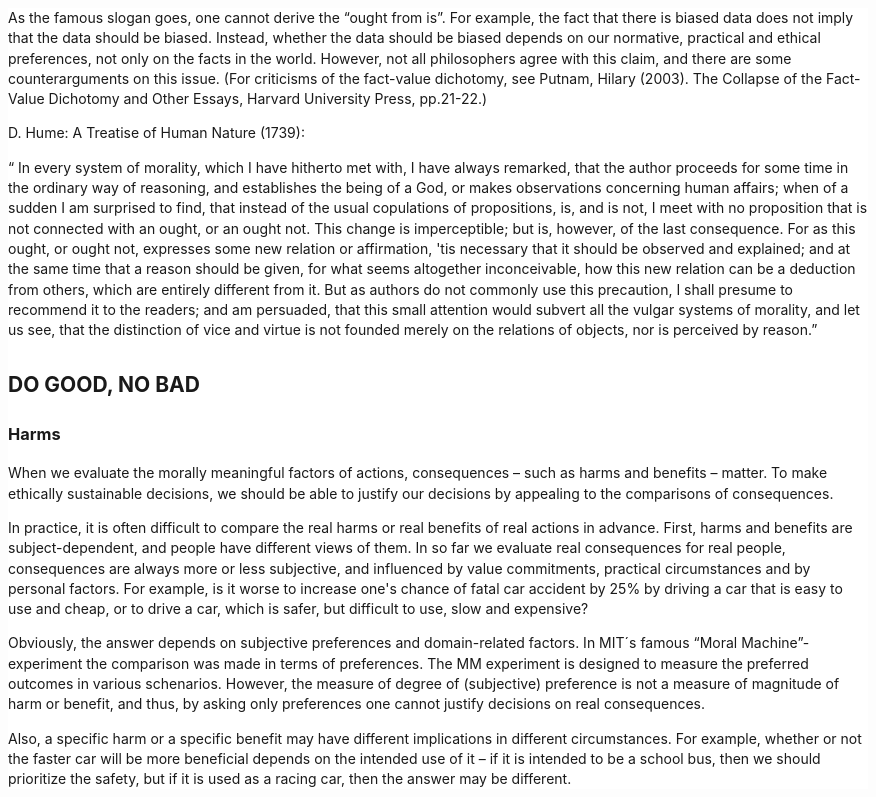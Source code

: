 As the famous slogan goes, one cannot derive the “ought from is”. For example, the fact that there
is biased data does not imply that the data should be biased. Instead, whether the data should be
biased depends on our normative, practical and ethical preferences, not only on the facts in the
world. However, not all philosophers agree with this claim, and there are some counterarguments on this issue. (For criticisms of the fact-value dichotomy, see Putnam, Hilary (2003). The Collapse
of the Fact-Value Dichotomy and Other Essays, Harvard University Press, pp.21-22.)

<text-box variant="hint" name="INFOBOX">

D. Hume: A Treatise of Human Nature (1739):

“ In every system of morality, which I have hitherto met with, I have always remarked, that the
author proceeds for some time in the ordinary way of reasoning, and establishes the being of a God,
or makes observations concerning human affairs; when of a sudden I am surprised to find, that
instead of the usual copulations of propositions, is, and is not, I meet with no proposition that is not
connected with an ought, or an ought not. This change is imperceptible; but is, however, of the last
consequence. For as this ought, or ought not, expresses some new relation or affirmation, 'tis
necessary that it should be observed and explained; and at the same time that a reason should be
given, for what seems altogether inconceivable, how this new relation can be a deduction from
others, which are entirely different from it. But as authors do not commonly use this precaution, I
shall presume to recommend it to the readers; and am persuaded, that this small attention would
subvert all the vulgar systems of morality, and let us see, that the distinction of vice and virtue is not
founded merely on the relations of objects, nor is perceived by reason.”

</text-box>

## DO GOOD, NO BAD

### Harms

When we evaluate the morally meaningful factors of actions, consequences – such as harms and
benefits – matter. To make ethically sustainable decisions, we should be able to justify our decisions by appealing to the comparisons of consequences.

In practice, it is often difficult to compare the real harms or real benefits of real actions in advance. First, harms and benefits are subject-dependent, and people have different views of them. In so far we evaluate real consequences for real people, consequences are always more or less subjective, and influenced by value commitments, practical circumstances and by personal factors. For example, is it worse to increase one's chance of fatal car accident by 25% by driving a car that is easy to use and cheap, or to drive a car, which is safer, but difficult to use, slow and expensive?

Obviously, the answer depends on subjective preferences and domain-related factors. In MIT´s famous “Moral Machine”- experiment the comparison was made in terms of preferences. The MM experiment is designed to measure the preferred outcomes in various schenarios. However, the measure of degree of (subjective) preference is not a measure of magnitude of harm or benefit, and thus, by asking only preferences one cannot justify decisions on real consequences.

Also, a specific harm or a specific benefit may have different implications in different circumstances. For example, whether or not the faster car will be more beneficial depends on the intended use of it – if it is intended to be a school bus, then we should prioritize the safety, but if it is used as a racing car, then the answer may be different.
